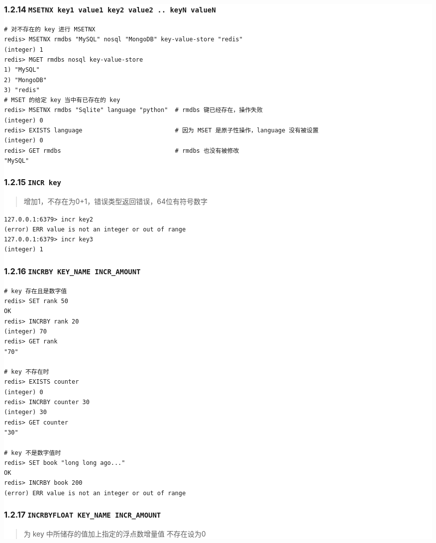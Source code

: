 ### 1.2.14 `MSETNX key1 value1 key2 value2 .. keyN valueN`
```redis
# 对不存在的 key 进行 MSETNX
redis> MSETNX rmdbs "MySQL" nosql "MongoDB" key-value-store "redis"
(integer) 1
redis> MGET rmdbs nosql key-value-store
1) "MySQL"
2) "MongoDB"
3) "redis"
# MSET 的给定 key 当中有已存在的 key
redis> MSETNX rmdbs "Sqlite" language "python"  # rmdbs 键已经存在，操作失败
(integer) 0
redis> EXISTS language                          # 因为 MSET 是原子性操作，language 没有被设置
(integer) 0
redis> GET rmdbs                                # rmdbs 也没有被修改
"MySQL"
```
### 1.2.15 `INCR key`
> 增加1，不存在为0+1，错误类型返回错误，64位有符号数字
```redis
127.0.0.1:6379> incr key2
(error) ERR value is not an integer or out of range
127.0.0.1:6379> incr key3
(integer) 1
```

### 1.2.16 `INCRBY KEY_NAME INCR_AMOUNT`
```redis
# key 存在且是数字值
redis> SET rank 50
OK
redis> INCRBY rank 20
(integer) 70
redis> GET rank
"70"

# key 不存在时
redis> EXISTS counter
(integer) 0
redis> INCRBY counter 30
(integer) 30
redis> GET counter
"30"

# key 不是数字值时
redis> SET book "long long ago..."
OK
redis> INCRBY book 200
(error) ERR value is not an integer or out of range
```
### 1.2.17 `INCRBYFLOAT KEY_NAME INCR_AMOUNT`
> 为 key 中所储存的值加上指定的浮点数增量值
> 不存在设为0

